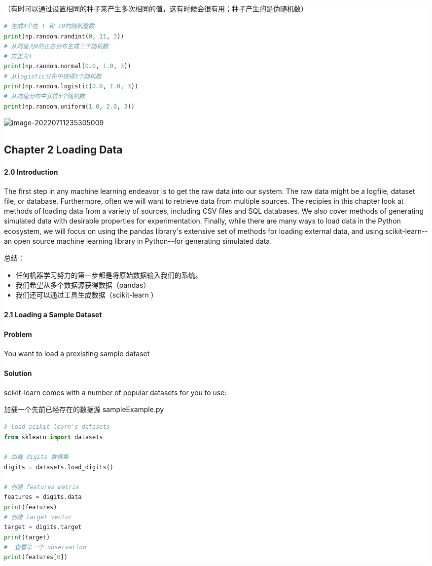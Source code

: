 （有时可以通过设置相同的种子来产生多次相同的值，这有时候会很有用；种子产生的是伪随机数）

```python
# 生成3个在 1 和 10的随机整数
print(np.random.randint(0, 11, 3))
# 从均值为0的正态分布生成三个随机数
# 方差为1
print(np.random.normal(0.0, 1.0, 3))
# 从logistic分布中获得3个随机数
print(np.random.logistic(0.0, 1.0, 3))
# 从均值分布中获得3个随机数
print(np.random.uniform(1.0, 2.0, 3))
```

![image-20220711235305009](http://typora-yy.oss-cn-hangzhou.aliyuncs.com/img/image-20220711235305009.png)







## Chapter 2 Loading Data

#### 2.0 Introduction

The first step in any machine learning endeavor is to get the raw data into our system. The raw data might be a logfile, dataset file, or database. Furthermore, often we will want to retrieve data from multiple sources. The recipies in this chapter look at methods of loading data from a variety of sources, including CSV files and SQL databases. We also cover methods of generating simulated data with desirable properties for experimentation. Finally, while there are many ways to load data in the Python ecosystem, we will focus on using the pandas library's extensive set of methods for loading external data, and using scikit-learn--an open source machine learning library in Python--for generating simulated data.

总结：

- 任何机器学习努力的第一步都是将原始数据输入我们的系统。
- 我们希望从多个数据源获得数据（pandas）
- 我们还可以通过工具生成数据（scikit-learn ）

#### 2.1 Loading a Sample Dataset

#### Problem

You want to load a prexisting sample dataset

#### Solution

scikit-learn comes with a number of popular datasets for you to use:

加载一个先前已经存在的数据源
sampleExample.py

```python
# load scikit-learn's datasets
from sklearn import datasets

# 加载 digits 数据集
digits = datasets.load_digits()

# 创建 features matrix
features = digits.data
print(features)
# 创建 target vector
target = digits.target
print(target)
#  查看第一个 observation
print(features[0])
```